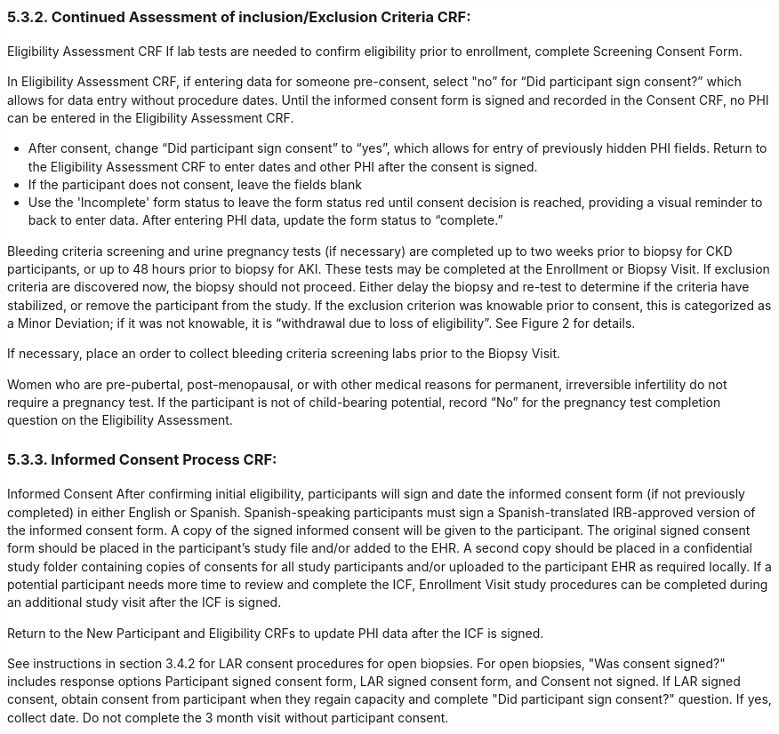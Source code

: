 
### 5.3.2. Continued Assessment of inclusion/Exclusion Criteria CRF: 
Eligibility Assessment CRF If lab tests are needed to confirm eligibility prior to enrollment, complete Screening Consent Form.


In Eligibility Assessment CRF, if entering data for someone pre-consent, select "no” for “Did participant sign consent?” which allows for data entry without procedure dates. Until the informed consent form is signed and recorded in the Consent CRF, no PHI can be entered in the Eligibility Assessment CRF.


- After consent, change “Did participant sign consent” to “yes”, which allows for entry of previously hidden PHI fields. Return to the Eligibility Assessment CRF to enter dates and other PHI after the consent is signed.
- If the participant does not consent, leave the fields blank 
- Use the 'Incomplete' form status to leave the form status red until consent decision is reached, providing a visual reminder to back to enter data. After entering PHI data, update the form status to “complete.”


Bleeding criteria screening and urine pregnancy tests (if necessary) are completed up to two weeks prior to biopsy for CKD participants, or up to 48 hours prior to biopsy for AKI. These tests may be completed at the Enrollment or Biopsy Visit. If exclusion criteria are discovered now, the biopsy should not proceed. Either delay the biopsy and re-test to determine if the criteria have stabilized, or remove the participant from the study. If the exclusion criterion was knowable prior to consent, this is categorized as a Minor Deviation; if it was not knowable, it is “withdrawal due to loss of eligibility”. See Figure 2 for details.


If necessary, place an order to collect bleeding criteria screening labs prior to the Biopsy Visit.


Women who are pre-pubertal, post-menopausal, or with other medical reasons for permanent, irreversible infertility do not require a pregnancy test. If the participant is not of child-bearing potential, record “No” for the pregnancy test completion question on the Eligibility Assessment.


### 5.3.3. Informed Consent Process CRF: 
Informed Consent After confirming initial eligibility, participants will sign and date the informed consent form (if not previously completed) in either English or Spanish. Spanish-speaking participants must sign a Spanish-translated IRB-approved version of the informed consent form. A copy of the signed informed consent will be given to the participant. The original signed consent form should be placed in the participant’s study file and/or added to the EHR. A second copy should be placed in a confidential study folder containing copies of consents for all study participants and/or uploaded to the participant EHR as required locally. If a potential participant needs more time to review and complete the ICF, Enrollment Visit study procedures can be completed during an additional study visit after the ICF is signed.


Return to the New Participant and Eligibility CRFs to update PHI data after the ICF is signed.


See instructions in section 3.4.2 for LAR consent procedures for open biopsies. For open biopsies, "Was consent signed?" includes response options Participant signed consent form, LAR signed consent form, and Consent not signed. If LAR signed consent, obtain consent from participant when they regain capacity and complete "Did participant sign consent?" question. If yes, collect date. Do not complete the 3 month visit without participant consent.
